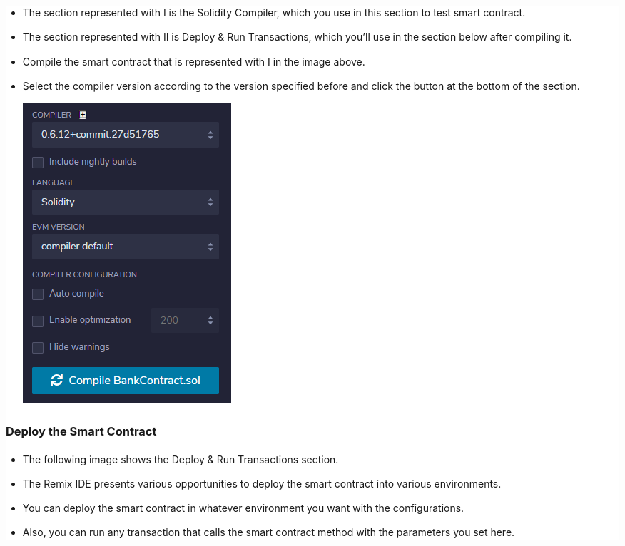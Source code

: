 - The section represented with I is the Solidity Compiler, which you use in this section to test smart contract.

- The section represented with II is Deploy & Run Transactions, which you’ll use in the section below after compiling it.

- Compile the smart contract that is represented with I in the image above.

- Select the compiler version according to the version specified before and click the button at the bottom of the section.

  ![compiler](./assets/compiler.png)

### Deploy the Smart Contract

- The following image shows the Deploy & Run Transactions section.

- The Remix IDE presents various opportunities to deploy the smart contract into various environments.

- You can deploy the smart contract in whatever environment you want with the configurations.

- Also, you can run any transaction that calls the smart contract method with the parameters you set here.
